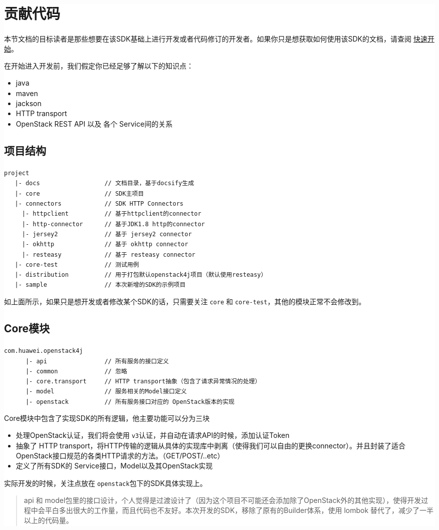 # 贡献代码

本节文档的目标读者是那些想要在该SDK基础上进行开发或者代码修订的开发者。如果你只是想获取如何使用该SDK的文档，请查阅 [快速开始](zh-cn/quickstart.md)。

在开始进入开发前，我们假定你已经足够了解以下的知识点：

- java
- maven
- jackson
- HTTP transport
- OpenStack REST API 以及 各个 Service间的关系



## 项目结构

```
project
   |- docs           		// 文档目录，基于docsify生成
   |- core      	 		// SDK主项目
   |- connectors      	 	// SDK HTTP Connectors
	 |- httpclient			// 基于httpclient的connector
	 |- http-connector		// 基于JDK1.8 http的connector
	 |- jersey2				// 基于 jersey2 connector
	 |- okhttp				// 基于 okhttp connector
	 |- resteasy			// 基于 resteasy connector
   |- core-test				// 测试用例
   |- distribution			// 用于打包默认openstack4j项目（默认使用resteasy）
   |- sample				// 本次新增的SDK的示例项目
```

如上面所示，如果只是想开发或者修改某个SDK的话，只需要关注 `core` 和 `core-test`，其他的模块正常不会修改到。


## Core模块

```
com.huawei.openstack4j
	  |- api				// 所有服务的接口定义
	  |- common				// 忽略
	  |- core.transport		// HTTP transport抽象（包含了请求异常情况的处理）
	  |- model				// 服务相关的Model接口定义
	  |- openstack			// 所有服务接口对应的 OpenStack版本的实现
```

Core模块中包含了实现SDK的所有逻辑，他主要功能可以分为三块

- 处理OpenStack认证，我们将会使用 `v3`认证，并自动在请求API的时候，添加认证Token
- 抽象了 HTTP transport，将HTTP传输的逻辑从具体的实现库中剥离（使得我们可以自由的更换connector）。并且封装了适合OpenStack接口规范的各类HTTP请求的方法。（GET/POST/..etc）
- 定义了所有SDK的 Service接口，Model以及其OpenStack实现

实际开发的时候，关注点放在 `openstack`包下的SDK具体实现上。

> api 和 model包里的接口设计，个人觉得是过渡设计了（因为这个项目不可能还会添加除了OpenStack外的其他实现），使得开发过程中会平白多出很大的工作量，而且代码也不友好。本次开发的SDK，移除了原有的Builder体系，使用 lombok 替代了，减少了一半以上的代码量。
